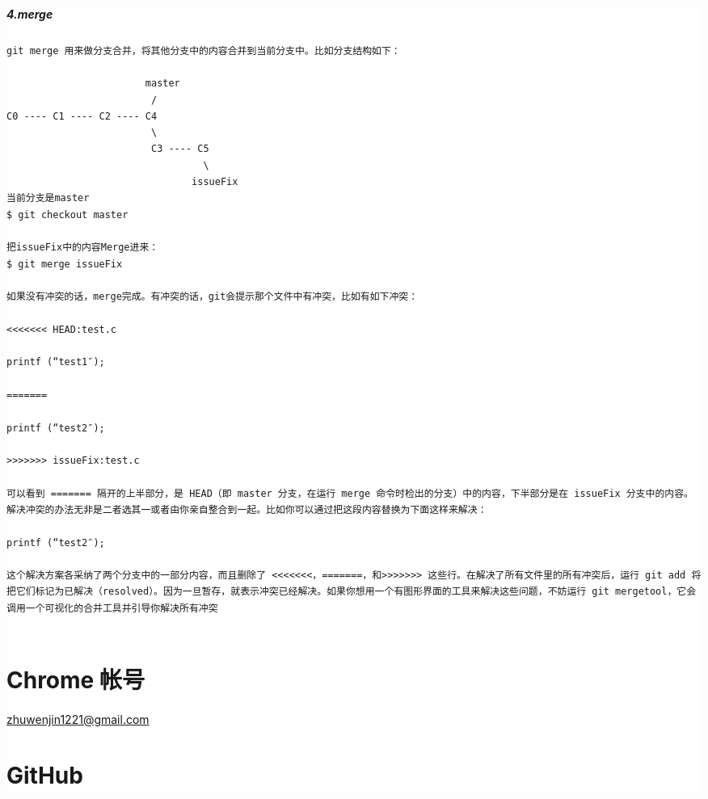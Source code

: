 ##### 4.merge

````doc
git merge 用来做分支合并，将其他分支中的内容合并到当前分支中。比如分支结构如下：

                        master
                         /
C0 ---- C1 ---- C2 ---- C4
                         \
                         C3 ---- C5
                                  \
                                issueFix
当前分支是master
$ git checkout master

把issueFix中的内容Merge进来：
$ git merge issueFix

如果没有冲突的话，merge完成。有冲突的话，git会提示那个文件中有冲突，比如有如下冲突：

<<<<<<< HEAD:test.c

printf (“test1″);

=======

printf (“test2″);

>>>>>>> issueFix:test.c

可以看到 ======= 隔开的上半部分，是 HEAD（即 master 分支，在运行 merge 命令时检出的分支）中的内容，下半部分是在 issueFix 分支中的内容。解决冲突的办法无非是二者选其一或者由你亲自整合到一起。比如你可以通过把这段内容替换为下面这样来解决：

printf (“test2″);

这个解决方案各采纳了两个分支中的一部分内容，而且删除了 <<<<<<<，=======，和>>>>>>> 这些行。在解决了所有文件里的所有冲突后，运行 git add 将把它们标记为已解决（resolved）。因为一旦暂存，就表示冲突已经解决。如果你想用一个有图形界面的工具来解决这些问题，不妨运行 git mergetool，它会调用一个可视化的合并工具并引导你解决所有冲突


````



# Chrome 帐号

zhuwenjin1221@gmail.com    









# GitHub
